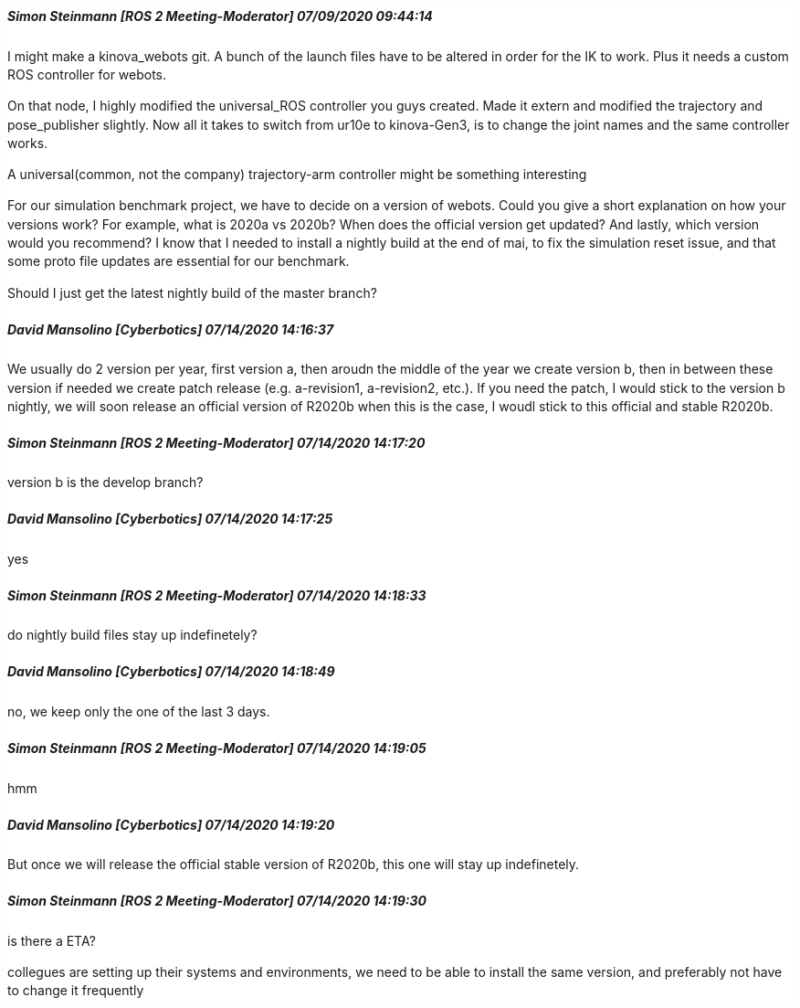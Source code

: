 ##### Simon Steinmann [ROS 2 Meeting-Moderator] 07/09/2020 09:44:14
I might make a kinova\_webots git. A bunch of the launch files have to be altered in order for the IK to work. Plus it needs a custom ROS controller for webots.


On that node, I highly modified the universal\_ROS controller you guys created. Made it extern and modified the trajectory and pose\_publisher slightly. Now all it takes to switch from ur10e to kinova-Gen3, is to change the joint names and the same controller works.


A universal(common, not the company) trajectory-arm controller might be something interesting


For our simulation benchmark project, we have to decide on a  version of webots. Could you give a short explanation on how your versions work?  For example, what is 2020a vs 2020b? When does the official version get updated? And lastly, which version would you recommend? I know that I needed to install a nightly build at the end of mai, to fix the simulation reset issue, and that some proto file updates are essential for our benchmark.


Should I just get the latest nightly build of the master branch?

##### David Mansolino [Cyberbotics] 07/14/2020 14:16:37
We usually do 2 version per year, first version a, then aroudn the middle of the year we create version b, then in between these version if needed we create patch release (e.g. a-revision1, a-revision2, etc.). If you need the patch, I would stick to the version b nightly, we will soon release an official version of R2020b when this is the case, I woudl stick to this official and stable R2020b.

##### Simon Steinmann [ROS 2 Meeting-Moderator] 07/14/2020 14:17:20
version b is the develop branch?

##### David Mansolino [Cyberbotics] 07/14/2020 14:17:25
yes

##### Simon Steinmann [ROS 2 Meeting-Moderator] 07/14/2020 14:18:33
do nightly build files stay up indefinetely?

##### David Mansolino [Cyberbotics] 07/14/2020 14:18:49
no, we keep only the one of the last 3 days.

##### Simon Steinmann [ROS 2 Meeting-Moderator] 07/14/2020 14:19:05
hmm

##### David Mansolino [Cyberbotics] 07/14/2020 14:19:20
But once we will release the official stable version of R2020b, this one will stay up indefinetely.

##### Simon Steinmann [ROS 2 Meeting-Moderator] 07/14/2020 14:19:30
is there a ETA?


collegues are setting up their systems and environments, we need to be able to install the same version, and preferably not have to change it frequently
